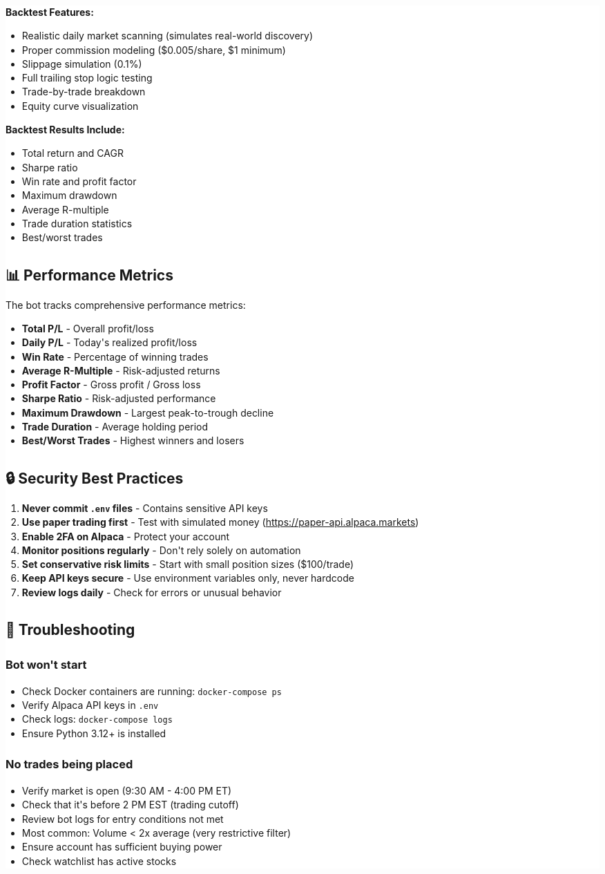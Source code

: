 **Backtest Features:**
- Realistic daily market scanning (simulates real-world discovery)
- Proper commission modeling ($0.005/share, $1 minimum)
- Slippage simulation (0.1%)
- Full trailing stop logic testing
- Trade-by-trade breakdown
- Equity curve visualization

**Backtest Results Include:**
- Total return and CAGR
- Sharpe ratio
- Win rate and profit factor
- Maximum drawdown
- Average R-multiple
- Trade duration statistics
- Best/worst trades

## 📊 Performance Metrics

The bot tracks comprehensive performance metrics:

- **Total P/L** - Overall profit/loss
- **Daily P/L** - Today's realized profit/loss
- **Win Rate** - Percentage of winning trades
- **Average R-Multiple** - Risk-adjusted returns
- **Profit Factor** - Gross profit / Gross loss
- **Sharpe Ratio** - Risk-adjusted performance
- **Maximum Drawdown** - Largest peak-to-trough decline
- **Trade Duration** - Average holding period
- **Best/Worst Trades** - Highest winners and losers

## 🔒 Security Best Practices

1. **Never commit `.env` files** - Contains sensitive API keys
2. **Use paper trading first** - Test with simulated money (https://paper-api.alpaca.markets)
3. **Enable 2FA on Alpaca** - Protect your account
4. **Monitor positions regularly** - Don't rely solely on automation
5. **Set conservative risk limits** - Start with small position sizes ($100/trade)
6. **Keep API keys secure** - Use environment variables only, never hardcode
7. **Review logs daily** - Check for errors or unusual behavior

## 🔧 Troubleshooting

### Bot won't start
- Check Docker containers are running: `docker-compose ps`
- Verify Alpaca API keys in `.env`
- Check logs: `docker-compose logs`
- Ensure Python 3.12+ is installed

### No trades being placed
- Verify market is open (9:30 AM - 4:00 PM ET)
- Check that it's before 2 PM EST (trading cutoff)
- Review bot logs for entry conditions not met
- Most common: Volume < 2x average (very restrictive filter)
- Ensure account has sufficient buying power
- Check watchlist has active stocks
